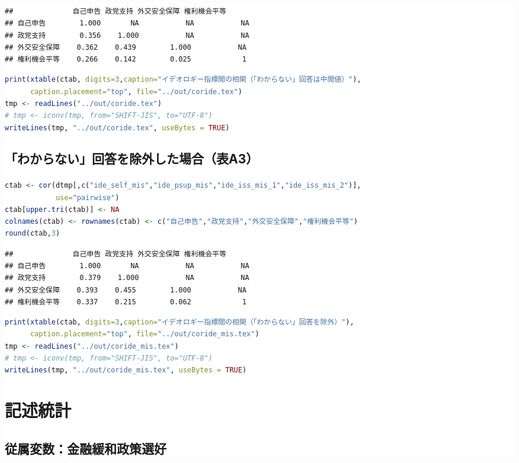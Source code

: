     ##              自己申告 政党支持 外交安全保障 権利機会平等
    ## 自己申告        1.000       NA           NA           NA
    ## 政党支持        0.356    1.000           NA           NA
    ## 外交安全保障    0.362    0.439        1.000           NA
    ## 権利機会平等    0.266    0.142        0.025            1

``` r
print(xtable(ctab, digits=3,caption="イデオロギー指標間の相関（「わからない」回答は中間値）"), 
      caption.placement="top", file="../out/coride.tex")
tmp <- readLines("../out/coride.tex")
# tmp <- iconv(tmp, from="SHIFT-JIS", to="UTF-8")
writeLines(tmp, "../out/coride.tex", useBytes = TRUE)
```

## 「わからない」回答を除外した場合（表A3）

``` r
ctab <- cor(dtmp[,c("ide_self_mis","ide_psup_mis","ide_iss_mis_1","ide_iss_mis_2")],
            use="pairwise")
ctab[upper.tri(ctab)] <- NA
colnames(ctab) <- rownames(ctab) <- c("自己申告","政党支持","外交安全保障","権利機会平等")
round(ctab,3)
```

    ##              自己申告 政党支持 外交安全保障 権利機会平等
    ## 自己申告        1.000       NA           NA           NA
    ## 政党支持        0.379    1.000           NA           NA
    ## 外交安全保障    0.393    0.455        1.000           NA
    ## 権利機会平等    0.337    0.215        0.062            1

``` r
print(xtable(ctab, digits=3,caption="イデオロギー指標間の相関（「わからない」回答を除外）"), 
      caption.placement="top", file="../out/coride_mis.tex")
tmp <- readLines("../out/coride_mis.tex")
# tmp <- iconv(tmp, from="SHIFT-JIS", to="UTF-8")
writeLines(tmp, "../out/coride_mis.tex", useBytes = TRUE)
```

# 記述統計

## 従属変数：金融緩和政策選好
